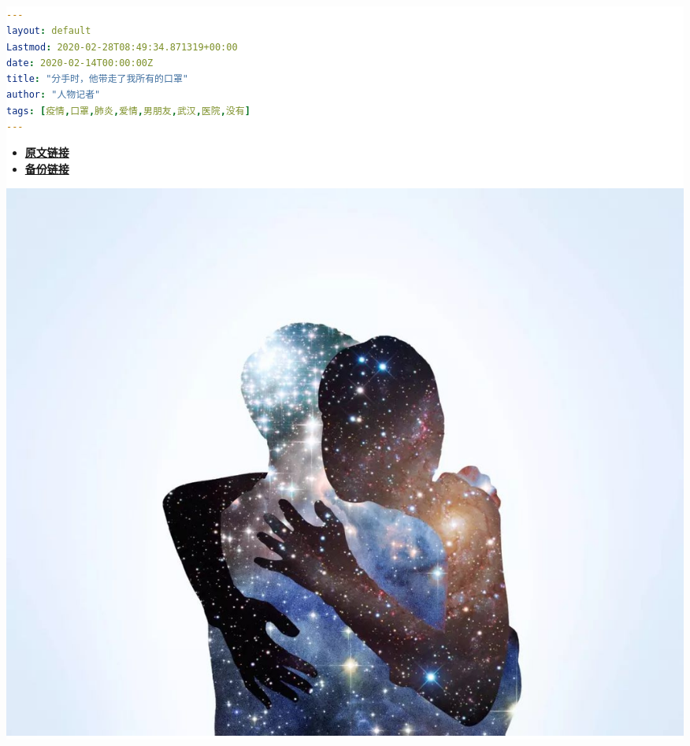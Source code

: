 ```yaml
---
layout: default
Lastmod: 2020-02-28T08:49:34.871319+00:00
date: 2020-02-14T00:00:00Z
title: "分手时，他带走了我所有的口罩"
author: "人物记者"
tags: [疫情,口罩,肺炎,爱情,男朋友,武汉,医院,没有]
---
```


* [**原文链接**](http://mp.weixin.qq.com/s?__biz=MjEwMzA5NTcyMQ==&mid=2653108860&idx=1&sn=68004b94019fd0169efc37ec586894af&chksm=4eb2dcba79c555aca4acc62f06db90e18af2bde96ff3e03df3bd02184c1ea720f9065a601244#rd)
* [**备份链接**](http://archive.is/wosEc)


![](/images/post/2854a13e6c139aba3c192e13426dec06.jpg)  
